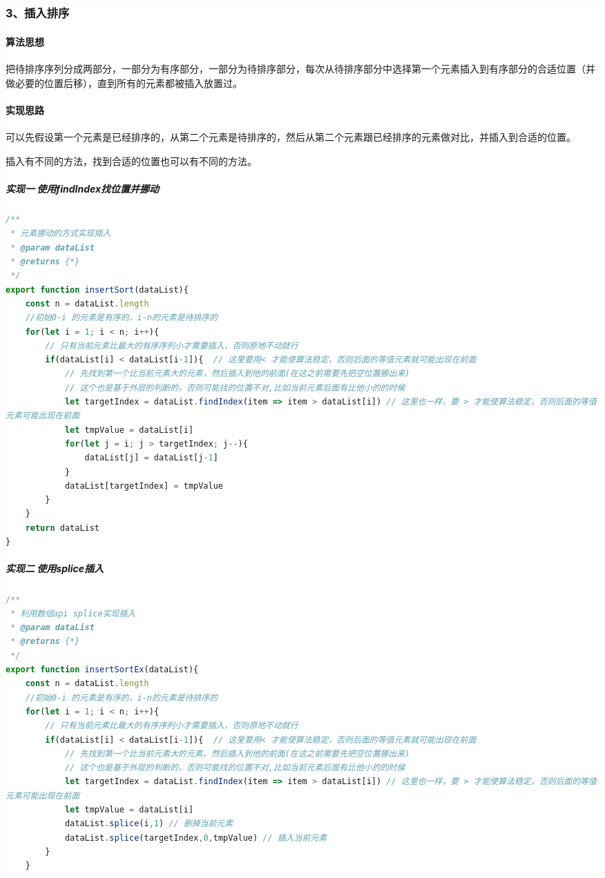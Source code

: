 

### 3、插入排序

#### 算法思想

把待排序序列分成两部分，一部分为有序部分，一部分为待排序部分，每次从待排序部分中选择第一个元素插入到有序部分的合适位置（并做必要的位置后移），直到所有的元素都被插入放置过。

#### 实现思路

可以先假设第一个元素是已经排序的，从第二个元素是待排序的，然后从第二个元素跟已经排序的元素做对比，并插入到合适的位置。

插入有不同的方法，找到合适的位置也可以有不同的方法。

##### 实现一 使用findIndex找位置并挪动

```javascript
/**
 * 元素挪动的方式实现插入
 * @param dataList
 * @returns {*}
 */
export function insertSort(dataList){
    const n = dataList.length
    //初始0-i 的元素是有序的，i-n的元素是待排序的
    for(let i = 1; i < n; i++){
        // 只有当前元素比最大的有序序列小才需要插入，否则原地不动就行
        if(dataList[i] < dataList[i-1]){  // 这里要用< 才能使算法稳定，否则后面的等值元素就可能出现在前面
            // 先找到第一个比当前元素大的元素，然后插入到他的前面(在这之前需要先把空位置挪出来)
            // 这个也是基于外层的判断的，否则可能找的位置不对,比如当前元素后面有比他小的的时候
            let targetIndex = dataList.findIndex(item => item > dataList[i]) // 这里也一样，要 > 才能使算法稳定，否则后面的等值元素可能出现在前面
            let tmpValue = dataList[i]
            for(let j = i; j > targetIndex; j--){
                dataList[j] = dataList[j-1]
            }
            dataList[targetIndex] = tmpValue
        }
    }
    return dataList
}
```



##### 实现二 使用splice插入

```javascript
/**
 * 利用数组api splice实现插入
 * @param dataList
 * @returns {*}
 */
export function insertSortEx(dataList){
    const n = dataList.length
    //初始0-i 的元素是有序的，i-n的元素是待排序的
    for(let i = 1; i < n; i++){
        // 只有当前元素比最大的有序序列小才需要插入，否则原地不动就行
        if(dataList[i] < dataList[i-1]){  // 这里要用< 才能使算法稳定，否则后面的等值元素就可能出现在前面
            // 先找到第一个比当前元素大的元素，然后插入到他的前面(在这之前需要先把空位置挪出来)
            // 这个也是基于外层的判断的，否则可能找的位置不对,比如当前元素后面有比他小的的时候
            let targetIndex = dataList.findIndex(item => item > dataList[i]) // 这里也一样，要 > 才能使算法稳定，否则后面的等值元素可能出现在前面
            let tmpValue = dataList[i]
            dataList.splice(i,1) // 删掉当前元素
            dataList.splice(targetIndex,0,tmpValue) // 插入当前元素
        }
    }
```